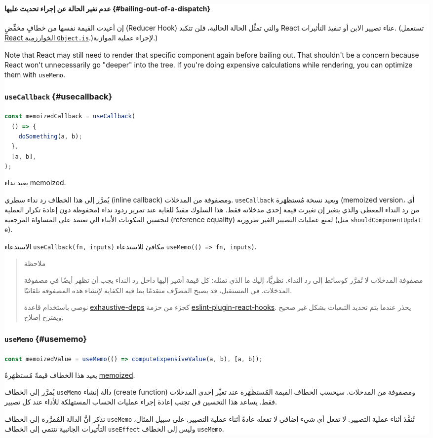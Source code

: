#### عدم تغير الحالة عن إجراء تحديث عليها {#bailing-out-of-a-dispatch}

إن أعيدت القيمة نفسها من خطافٍ مخفِّضٍ (Reducer Hook) والتي تمثِّل الحالة الحالية، فلن تتكبد React عناء تصيير الابن أو تنفيذ التأثيرات. (تستعمل [ React الخوارزمية `Object.is`](https://developer.mozilla.org/en-US/docs/Web/JavaScript/Reference/Global_Objects/Object/is#Description).)لإجراء عملية الموازنة.)

Note that React may still need to render that specific component again before bailing out. That shouldn't be a concern because React won't unnecessarily go "deeper" into the tree. If you're doing expensive calculations while rendering, you can optimize them with `useMemo`.

### `useCallback` {#usecallback}

```js
const memoizedCallback = useCallback(
  () => {
    doSomething(a, b);
  },
  [a, b],
);
```

يعيد نداء [memoized](https://en.wikipedia.org/wiki/Memoization).

يُمرَّر إلى هذا الخطاف رد نداء سطري (inline callback) ومصفوفة من المدخلات. `useCallback` ويعيد نسخة مُستظهَرة (memoized version، أي محفوظة دون إعادة تكرار العملية) من رد النداء المعطى والذي يتغير إن تغيرت قيمة إحدى مدخلاته فقط. هذا السلوك مفيدٌ للغاية عند تمرير ردود نداء لتحسين المكونات الأبناء الي تعتمد على المساواة المرجعية (reference equality) لمنع عمليات التصيير الغير ضرورية (مثل `shouldComponentUpdate`).

الاستدعاء `useCallback(fn, inputs)`  مكافئ للاستدعاء `useMemo(() => fn, inputs)`.

> ملاحظة
>
> مصفوفة المدخلات لا تُمرَّر كوسائط إلى رد النداء. نظريًّا، إليك ما الذي تمثله: كل قيمة أشير إليها داخل رد النداء يجب أن تظهر أيضًا في مصفوفة المدخلات. في المستقبل، قد يصبح المصرِّف متقدمًا بما فيه الكفاية لإنشاء هذه المصفوفة تلقائيًا.
>
> نوصي باستخدام  قاعدة [exhaustive-deps](https://github.com/facebook/react/issues/14920) كجزء من حزمة [eslint-plugin-react-hooks](https://www.npmjs.com/package/eslint-plugin-react-hooks#installation).  يحذر عندما يتم تحديد التبعيات بشكل غير صحيح ويقترح إصلاح.

### `useMemo` {#usememo}

```js
const memoizedValue = useMemo(() => computeExpensiveValue(a, b), [a, b]);
```

يعيد هذا الخطاف قيمةً مُستظهَرةً [memoized](https://en.wikipedia.org/wiki/Memoization).

يُمرَّر إلى الخطاف `useMemo` دالة إنشاء (create function) ومصفوفة من المدخلات. سيحسب الخطاف القيمة المُستظهَرة عند تغيِّر إحدى المدخلات فقط. يساعد هذا التحسين في تجنب إعادة إجراء عمليات الحساب المستهلكة للأداء عند كل تصيير.

تذكر أنَّ الدالة المُمرَّرة إلى الخطاف `useMemo` تُنفَّذ أثناء عملية التصيير. لا تفعل أي شيء إضافي لا تفعله عادةً أثناء عملية التصيير. على سبيل المثال، التأثيرات الجانبية تنتمي إلى الخطاف `useEffect` وليس إلى الخطاف `useMemo`.
